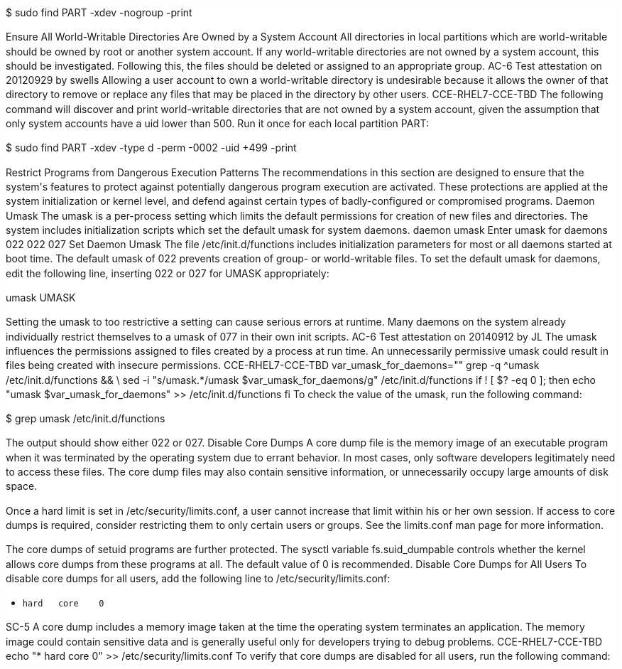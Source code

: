$ sudo find PART -xdev -nogroup -print

Ensure All World-Writable Directories Are Owned by a System Account All directories in local partitions which are world-writable should be owned by root or another system account. If any world-writable directories are not owned by a system account, this should be investigated. Following this, the files should be deleted or assigned to an appropriate group. AC-6 Test attestation on 20120929 by swells Allowing a user account to own a world-writable directory is undesirable because it allows the owner of that directory to remove or replace any files that may be placed in the directory by other users. CCE-RHEL7-CCE-TBD The following command will discover and print world-writable directories that are not owned by a system account, given the assumption that only system accounts have a uid lower than 500. Run it once for each local partition PART:

$ sudo find PART -xdev -type d -perm -0002 -uid +499 -print

Restrict Programs from Dangerous Execution Patterns The recommendations in this section are designed to ensure that the system's features to protect against potentially dangerous program execution are activated. These protections are applied at the system initialization or kernel level, and defend against certain types of badly-configured or compromised programs. Daemon Umask The umask is a per-process setting which limits the default permissions for creation of new files and directories. The system includes initialization scripts which set the default umask for system daemons. daemon umask Enter umask for daemons 022 022 027 Set Daemon Umask The file /etc/init.d/functions includes initialization parameters for most or all daemons started at boot time. The default umask of 022 prevents creation of group- or world-writable files. To set the default umask for daemons, edit the following line, inserting 022 or 027 for UMASK appropriately:

umask UMASK

Setting the umask to too restrictive a setting can cause serious errors at runtime. Many daemons on the system already individually restrict themselves to a umask of 077 in their own init scripts. AC-6 Test attestation on 20140912 by JL The umask influences the permissions assigned to files created by a process at run time. An unnecessarily permissive umask could result in files being created with insecure permissions. CCE-RHEL7-CCE-TBD var_umask_for_daemons="" grep -q ^umask /etc/init.d/functions && \ sed -i "s/umask.*/umask $var_umask_for_daemons/g" /etc/init.d/functions if ! [ $? -eq 0 ]; then echo "umask $var_umask_for_daemons" >> /etc/init.d/functions fi To check the value of the umask, run the following command:

$ grep umask /etc/init.d/functions

The output should show either 022 or 027. Disable Core Dumps A core dump file is the memory image of an executable program when it was terminated by the operating system due to errant behavior. In most cases, only software developers legitimately need to access these files. The core dump files may also contain sensitive information, or unnecessarily occupy large amounts of disk space.

Once a hard limit is set in /etc/security/limits.conf, a user cannot increase that limit within his or her own session. If access to core dumps is required, consider restricting them to only certain users or groups. See the limits.conf man page for more information.

The core dumps of setuid programs are further protected. The sysctl variable fs.suid_dumpable controls whether the kernel allows core dumps from these programs at all. The default value of 0 is recommended. Disable Core Dumps for All Users To disable core dumps for all users, add the following line to /etc/security/limits.conf:

*     hard   core    0

SC-5 A core dump includes a memory image taken at the time the operating system terminates an application. The memory image could contain sensitive data and is generally useful only for developers trying to debug problems. CCE-RHEL7-CCE-TBD echo "* hard core 0" >> /etc/security/limits.conf To verify that core dumps are disabled for all users, run the following command:
